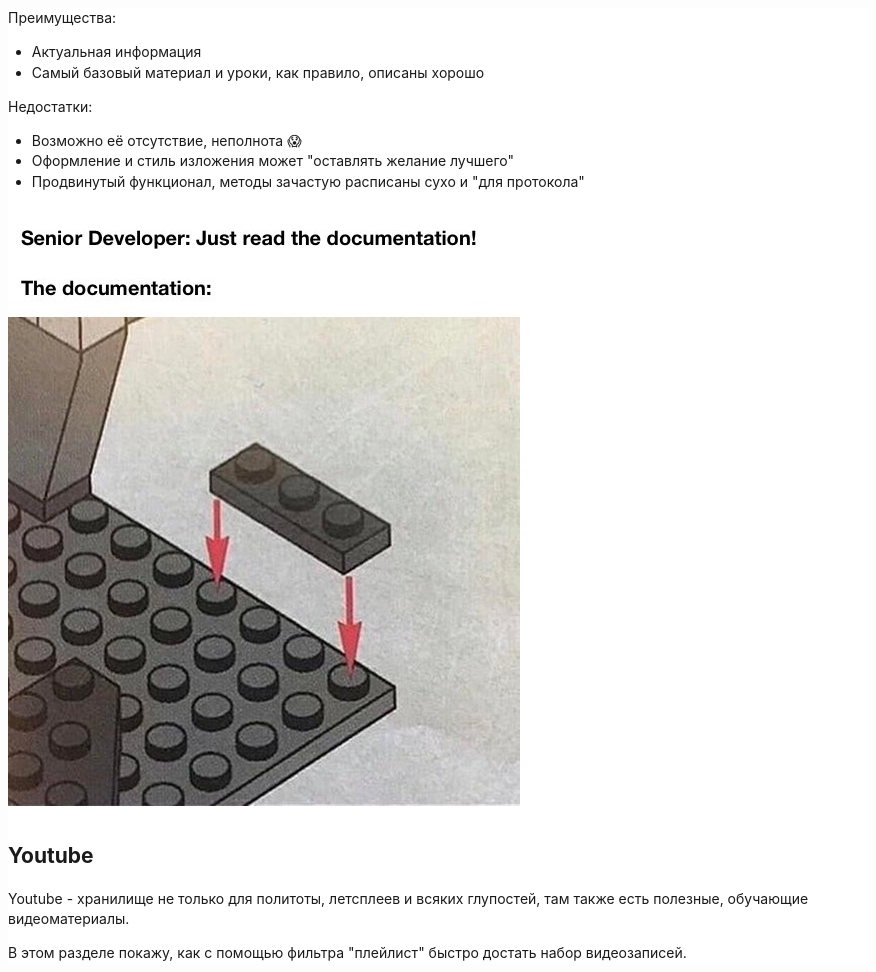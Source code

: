 Преимущества:
* Актуальная информация
* Самый базовый материал и уроки, как правило, описаны хорошо 

Недостатки:
* Возможно её отсутствие, неполнота 😱
* Оформление и стиль изложения может "оставлять желание лучшего"
* Продвинутый функционал, методы зачастую расписаны сухо и "для протокола"

![doc](img/doc.png)

## Youtube
Youtube - хранилище не только для политоты, летсплеев и всяких глупостей, там также есть полезные, обучающие 
видеоматериалы. 

В этом разделе покажу, как с помощью фильтра "плейлист" быстро достать набор видеозаписей.
